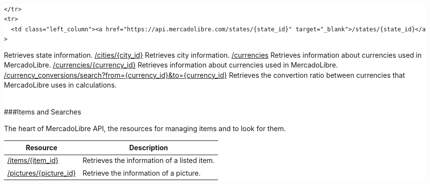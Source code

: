     </tr>
    <tr>
      <td class="left_column"><a href="https://api.mercadolibre.com/states/{state_id}" target="_blank">/states/{state_id}</a>
</td>
      <td>Retrieves state information.</td>
    </tr>
    <tr>
      <td class="left_column"><a href="https://api.mercadolibre.com/cities/{city_id}" target="_blank">/cities/{city_id}</a>
</td>
      <td>Retrieves city information.</td>
    </tr>
    <tr>
      <td class="left_column"><a href="https://api.mercadolibre.com/currencies" target="_blank">/currencies</a>
</td>
      <td>Retrieves information about currencies used in MercadoLibre.</td>
    </tr>
    <tr>
      <td class="left_column"><a href="https://api.mercadolibre.com/currencies/BRL" target="_blank">/currencies/{currency_id}</a>
</td>
      <td>Retrieves information about currencies used in MercadoLibre.</td>
    </tr>
    <tr>
      <td class="left_column"><a href="https://api.mercadolibre.com/currency_conversions/search?from=ARS&amp;to=USD" target="_blank">/currency_conversions/search?from={currency_id}&amp;to={currency_id}</a>
</td>
      <td>Retrieves the convertion ratio between currencies that MercadoLibre uses in calculations.</td>
    </tr>
</tbody>
</table>

<br />
<br />

###Items and Searches
<p>The heart of MercadoLibre API, the resources for managing items and to look for them. </p>
<table>
    <thead>
      <tr>
         <th class="left_column">
            Resource
          </th>
          <th class="right_column">
            Description
          </th>
        </tr>
  </thead>
  <tbody>
    <tr>
      <td class="left_column"><a href="https://api.mercadolibre.com/items/MLA87828458" target="_blank">/items/{item_id}</a>
</td>
      <td>Retrieves the information of a listed item.</td>
    </tr>
    <tr>
      <td class="left_column"><a href="https://api.mercadolibre.com/pictures/MLA719522498_032011" target="_blank">/pictures/{picture_id}</a>
</td>
      <td>Retrieve the information of a picture.</td>
    </tr>
    <tr>